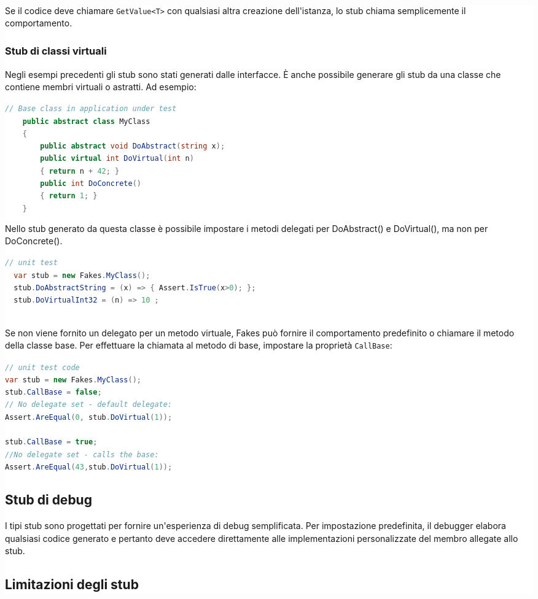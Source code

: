  Se il codice deve chiamare `GetValue<T>` con qualsiasi altra creazione dell'istanza, lo stub chiama semplicemente il comportamento.  
  
###  <a name="BKMK_Partial_stubs"></a> Stub di classi virtuali  
 Negli esempi precedenti gli stub sono stati generati dalle interfacce. È anche possibile generare gli stub da una classe che contiene membri virtuali o astratti. Ad esempio:  
  
```c#  
// Base class in application under test  
    public abstract class MyClass  
    {  
        public abstract void DoAbstract(string x);  
        public virtual int DoVirtual(int n)  
        { return n + 42; }  
        public int DoConcrete()  
        { return 1; }  
    }  
```  
  
 Nello stub generato da questa classe è possibile impostare i metodi delegati per DoAbstract() e DoVirtual(), ma non per DoConcrete().  
  
```c#  
// unit test  
  var stub = new Fakes.MyClass();  
  stub.DoAbstractString = (x) => { Assert.IsTrue(x>0); };  
  stub.DoVirtualInt32 = (n) => 10 ;  
  
```  
  
 Se non viene fornito un delegato per un metodo virtuale, Fakes può fornire il comportamento predefinito o chiamare il metodo della classe base. Per effettuare la chiamata al metodo di base, impostare la proprietà `CallBase`:  
  
```c#  
// unit test code  
var stub = new Fakes.MyClass();  
stub.CallBase = false;  
// No delegate set - default delegate:  
Assert.AreEqual(0, stub.DoVirtual(1));  
  
stub.CallBase = true;  
//No delegate set - calls the base:  
Assert.AreEqual(43,stub.DoVirtual(1));  
```  
  
##  <a name="BKMK_Debugging_stubs"></a> Stub di debug  
 I tipi stub sono progettati per fornire un'esperienza di debug semplificata. Per impostazione predefinita, il debugger elabora qualsiasi codice generato e pertanto deve accedere direttamente alle implementazioni personalizzate del membro allegate allo stub.  
  
##  <a name="BKMK_Stub_limitation"></a> Limitazioni degli stub  
  